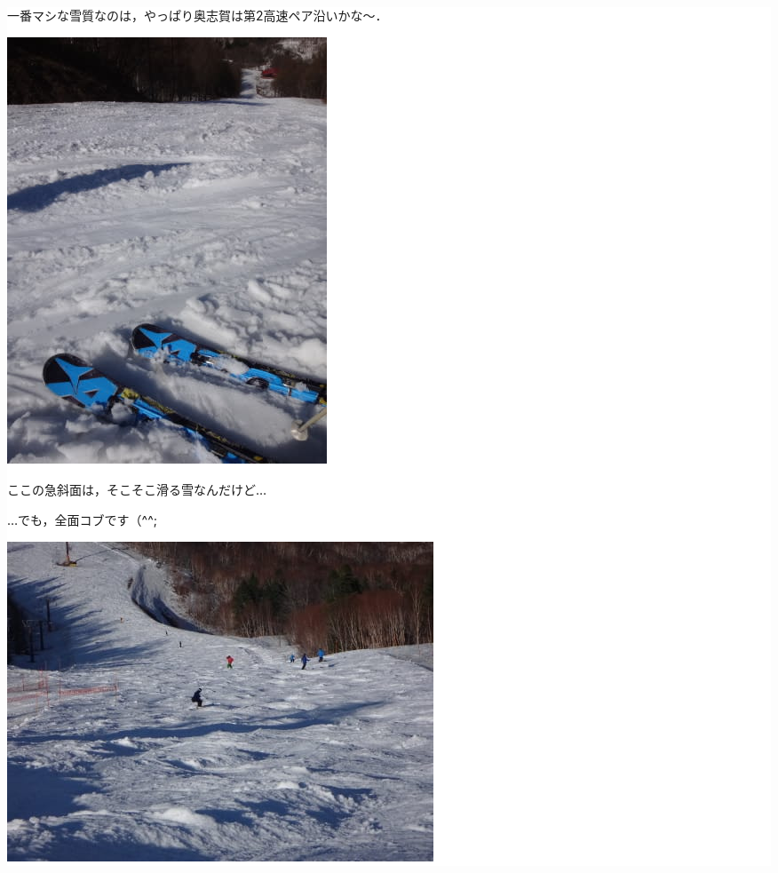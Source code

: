 





一番マシな雪質なのは，やっぱり奥志賀は第2高速ペア沿いかな～．




![55a8653ff4df2aa2b398ce092516e7b7.jpg](images/55a8653ff4df2aa2b398ce092516e7b7.jpg)




ここの急斜面は，そこそこ滑る雪なんだけど…


…でも，全面コブです（^^;




![e2cfd9fed22df07298a3fb6c78551fc5.jpg](images/e2cfd9fed22df07298a3fb6c78551fc5.jpg)

